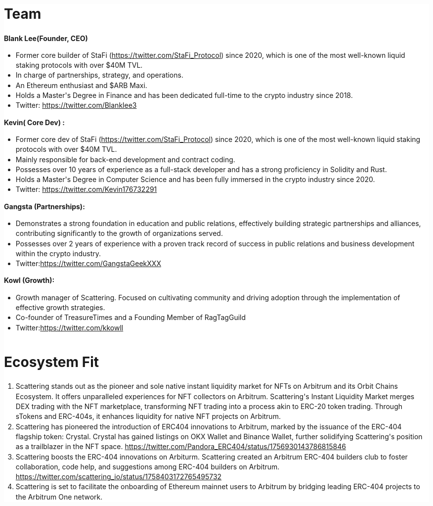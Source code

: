 # Team

**Blank Lee(Founder, CEO)**

- Former core builder of StaFi (https://twitter.com/StaFi_Protocol) since 2020, which is one of the most well-known liquid staking protocols with over $40M TVL.
- In charge of partnerships, strategy, and operations.
- An Ethereum enthusiast and $ARB Maxi.
- Holds a Master's Degree in Finance and has been dedicated full-time to the crypto industry since 2018.
- Twitter: https://twitter.com/Blanklee3

**Kevin( Core Dev) :**

- Former core dev of StaFi (https://twitter.com/StaFi_Protocol) since 2020, which is one of the most well-known liquid staking protocols with over $40M TVL.
- Mainly responsible for back-end development and contract coding.
- Possesses over 10 years of experience as a full-stack developer and has a strong proficiency in Solidity and Rust.
- Holds a Master's Degree in Computer Science and has been fully immersed in the crypto industry since 2020.
- Twitter: https://twitter.com/Kevin176732291

**Gangsta (Partnerships):**

- Demonstrates a strong foundation in education and public relations, effectively building strategic partnerships and alliances, contributing significantly to the growth of organizations served.
- Possesses over 2 years of experience with a proven track record of success in public relations and business development within the crypto industry.
- Twitter:https://twitter.com/GangstaGeekXXX

**Kowl (Growth):**
- Growth manager of Scattering. Focused on cultivating community and driving adoption through the implementation of effective growth strategies.
- Co-founder of TreasureTimes and a Founding Member of RagTagGuild
- Twitter:https://twitter.com/kkowll


# Ecosystem Fit

1. Scattering stands out as the pioneer and sole native instant liquidity market for NFTs on Arbitrum and its Orbit Chains Ecosystem. It offers unparalleled experiences for NFT collectors on Arbitrum. Scattering's Instant Liquidity Market merges DEX trading with the NFT marketplace, transforming NFT trading into a process akin to ERC-20 token trading. Through sTokens and ERC-404s, it enhances liquidity for native NFT projects on Arbitrum.
2. Scattering has pioneered the introduction of ERC404 innovations to Arbitrum, marked by the issuance of the ERC-404 flagship token: Crystal. Crystal has gained listings on OKX Wallet and Binance Wallet, further solidifying Scattering's position as a trailblazer in the NFT space.
https://twitter.com/Pandora_ERC404/status/1756930143786815846
3. Scattering boosts the ERC-404 innovations on Arbiturm. Scattering created an Arbitrum ERC-404 builders club to foster collaboration, code help, and suggestions among ERC-404 builders on Arbitrum.
https://twitter.com/scattering_io/status/1758403172765495732
4. Scattering is set to facilitate the onboarding of Ethereum mainnet users to Arbitrum by bridging leading ERC-404 projects to the Arbitrum One network. 
